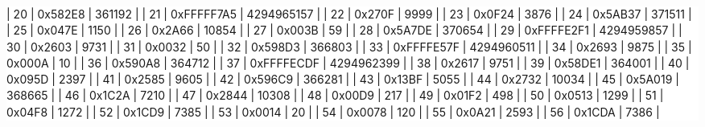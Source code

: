 |      20 | 0x582E8     |      361192 |
|      21 | 0xFFFFF7A5  |  4294965157 |
|      22 | 0x270F      |        9999 |
|      23 | 0x0F24      |        3876 |
|      24 | 0x5AB37     |      371511 |
|      25 | 0x047E      |        1150 |
|      26 | 0x2A66      |       10854 |
|      27 | 0x003B      |          59 |
|      28 | 0x5A7DE     |      370654 |
|      29 | 0xFFFFE2F1  |  4294959857 |
|      30 | 0x2603      |        9731 |
|      31 | 0x0032      |          50 |
|      32 | 0x598D3     |      366803 |
|      33 | 0xFFFFE57F  |  4294960511 |
|      34 | 0x2693      |        9875 |
|      35 | 0x000A      |          10 |
|      36 | 0x590A8     |      364712 |
|      37 | 0xFFFFECDF  |  4294962399 |
|      38 | 0x2617      |        9751 |
|      39 | 0x58DE1     |      364001 |
|      40 | 0x095D      |        2397 |
|      41 | 0x2585      |        9605 |
|      42 | 0x596C9     |      366281 |
|      43 | 0x13BF      |        5055 |
|      44 | 0x2732      |       10034 |
|      45 | 0x5A019     |      368665 |
|      46 | 0x1C2A      |        7210 |
|      47 | 0x2844      |       10308 |
|      48 | 0x00D9      |         217 |
|      49 | 0x01F2      |         498 |
|      50 | 0x0513      |        1299 |
|      51 | 0x04F8      |        1272 |
|      52 | 0x1CD9      |        7385 |
|      53 | 0x0014      |          20 |
|      54 | 0x0078      |         120 |
|      55 | 0x0A21      |        2593 |
|      56 | 0x1CDA      |        7386 |